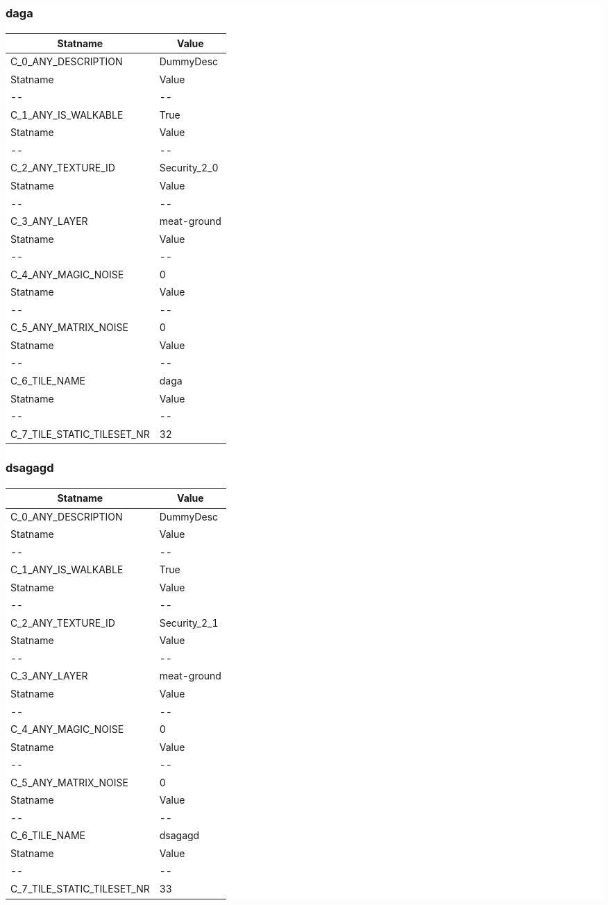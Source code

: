 
### daga
| Statname | Value | 
|  --  |  --  | 
| C_0_ANY_DESCRIPTION | DummyDesc | 
| Statname | Value | 
|  --  |  --  | 
| C_1_ANY_IS_WALKABLE | True | 
| Statname | Value | 
|  --  |  --  | 
| C_2_ANY_TEXTURE_ID | Security_2_0 | 
| Statname | Value | 
|  --  |  --  | 
| C_3_ANY_LAYER | meat-ground | 
| Statname | Value | 
|  --  |  --  | 
| C_4_ANY_MAGIC_NOISE | 0 | 
| Statname | Value | 
|  --  |  --  | 
| C_5_ANY_MATRIX_NOISE | 0 | 
| Statname | Value | 
|  --  |  --  | 
| C_6_TILE_NAME | daga | 
| Statname | Value | 
|  --  |  --  | 
| C_7_TILE_STATIC_TILESET_NR | 32 | 


### dsagagd
| Statname | Value | 
|  --  |  --  | 
| C_0_ANY_DESCRIPTION | DummyDesc | 
| Statname | Value | 
|  --  |  --  | 
| C_1_ANY_IS_WALKABLE | True | 
| Statname | Value | 
|  --  |  --  | 
| C_2_ANY_TEXTURE_ID | Security_2_1 | 
| Statname | Value | 
|  --  |  --  | 
| C_3_ANY_LAYER | meat-ground | 
| Statname | Value | 
|  --  |  --  | 
| C_4_ANY_MAGIC_NOISE | 0 | 
| Statname | Value | 
|  --  |  --  | 
| C_5_ANY_MATRIX_NOISE | 0 | 
| Statname | Value | 
|  --  |  --  | 
| C_6_TILE_NAME | dsagagd | 
| Statname | Value | 
|  --  |  --  | 
| C_7_TILE_STATIC_TILESET_NR | 33 | 
